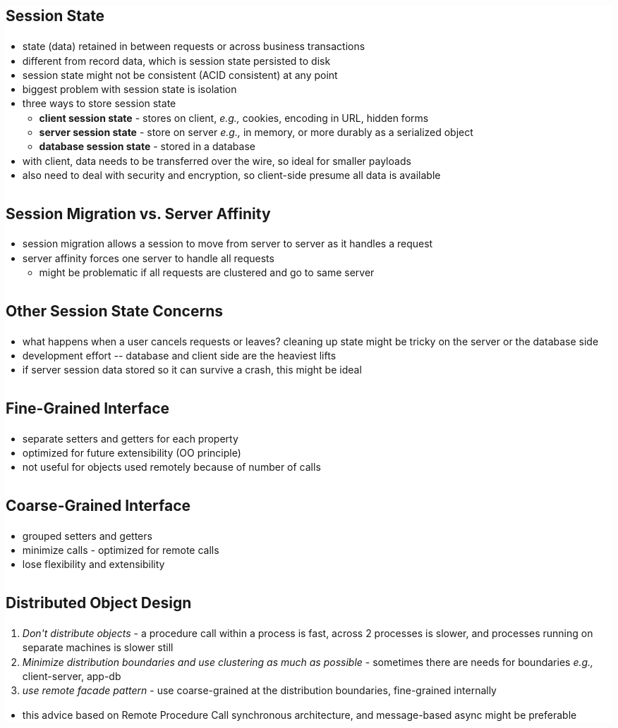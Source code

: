 ## Session State
- state (data) retained in between requests or across business transactions
- different from record data, which is session state persisted to disk
- session state might not be consistent (ACID consistent) at any point
- biggest problem with session state is isolation
- three ways to store session state
  - **client session state** - stores on client, _e.g.,_ cookies, encoding in URL, hidden forms
  - **server session state** - store on server _e.g.,_ in memory, or more durably as a serialized object
  - **database session state** - stored in a database
- with client, data needs to be transferred over the wire, so ideal for smaller payloads
- also need to deal with security and encryption, so client-side presume all data is available

## Session Migration vs. Server Affinity
- session migration allows a session to move from server to server as it handles a request
- server affinity forces one server to handle all requests
  - might be problematic if all requests are clustered and go to same server

## Other Session State Concerns
- what happens when a user cancels requests or leaves? cleaning up state might be tricky on the server or the database side
- development effort -- database and client side are the heaviest lifts
- if server session data stored so it can survive a crash, this might be ideal

## Fine-Grained Interface
- separate setters and getters for each property
- optimized for future extensibility (OO principle)
- not useful for objects used remotely because of number of calls

## Coarse-Grained Interface
- grouped setters and getters
- minimize calls - optimized for remote calls
- lose flexibility and extensibility

## Distributed Object Design
1. _Don't distribute objects_ - a procedure call within a process is fast, across 2 processes is slower, and processes running on separate machines is slower still
2. *Minimize distribution boundaries and use clustering as much as possible* - sometimes there are needs for boundaries _e.g.,_ client-server, app-db
3. _use remote facade pattern_ - use coarse-grained at the distribution boundaries, fine-grained internally
- this advice based on Remote Procedure Call synchronous architecture, and message-based async might be preferable
